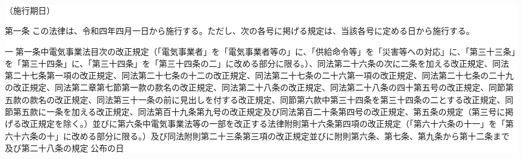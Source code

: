 （施行期日）

第一条 この法律は、令和四年四月一日から施行する。ただし、次の各号に掲げる規定は、当該各号に定める日から施行する。

一 第一条中電気事業法目次の改正規定（「電気事業者」を「電気事業者等の」に、「供給命令等」を「災害等への対応」に、「第三十三条」を「第三十四条」に、「第三十四条」を「第三十四条の二」に改める部分に限る。）、同法第二十六条の次に二条を加える改正規定、同法第二十七条第一項の改正規定、同法第二十七条の十二の改正規定、同法第二十七条の二十六第一項の改正規定、同法第二十七条の二十九の改正規定、同法第二章第七節第一款の款名の改正規定、同法第二十八条の改正規定、同法第二十八条の四十第五号の改正規定、同節第五款の款名の改正規定、同法第三十一条の前に見出しを付する改正規定、同節第六款中第三十四条を第三十四条の二とする改正規定、同節第五款に一条を加える改正規定、同法第百十九条第九号の改正規定及び同法第百二十条第四号の改正規定、第五条の規定（第三号に掲げる改正規定を除く。）並びに第六条中電気事業法等の一部を改正する法律附則第十六条第四項の改正規定（「第六十六条の十一」を「第六十六条の十」に改める部分に限る。）及び同法附則第二十三条第三項の改正規定並びに附則第六条、第七条、第九条から第十二条まで及び第二十八条の規定 公布の日

